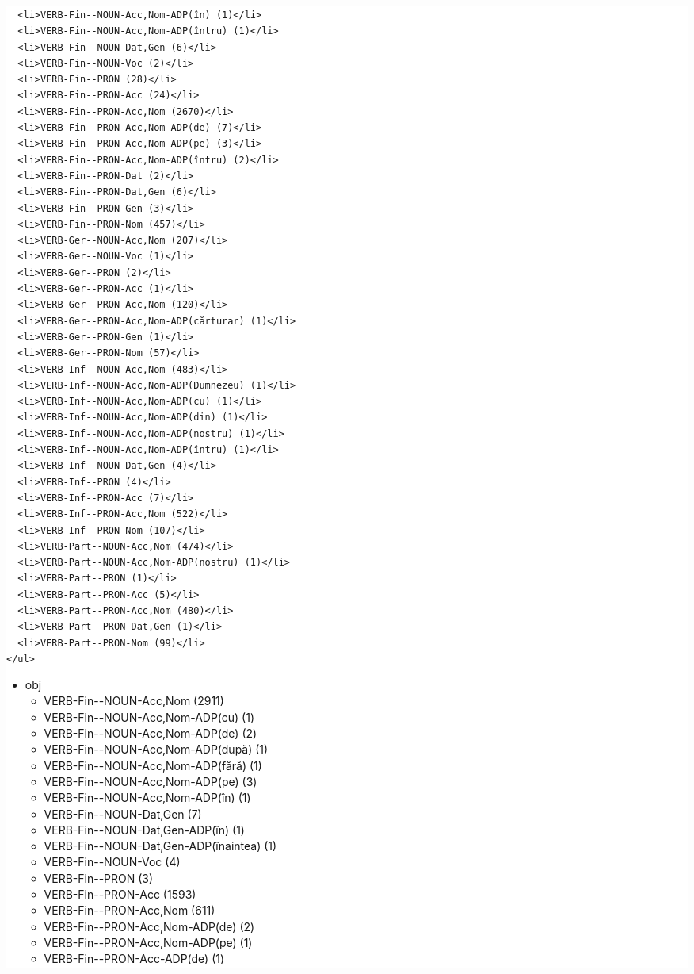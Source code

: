       <li>VERB-Fin--NOUN-Acc,Nom-ADP(în) (1)</li>
      <li>VERB-Fin--NOUN-Acc,Nom-ADP(întru) (1)</li>
      <li>VERB-Fin--NOUN-Dat,Gen (6)</li>
      <li>VERB-Fin--NOUN-Voc (2)</li>
      <li>VERB-Fin--PRON (28)</li>
      <li>VERB-Fin--PRON-Acc (24)</li>
      <li>VERB-Fin--PRON-Acc,Nom (2670)</li>
      <li>VERB-Fin--PRON-Acc,Nom-ADP(de) (7)</li>
      <li>VERB-Fin--PRON-Acc,Nom-ADP(pe) (3)</li>
      <li>VERB-Fin--PRON-Acc,Nom-ADP(întru) (2)</li>
      <li>VERB-Fin--PRON-Dat (2)</li>
      <li>VERB-Fin--PRON-Dat,Gen (6)</li>
      <li>VERB-Fin--PRON-Gen (3)</li>
      <li>VERB-Fin--PRON-Nom (457)</li>
      <li>VERB-Ger--NOUN-Acc,Nom (207)</li>
      <li>VERB-Ger--NOUN-Voc (1)</li>
      <li>VERB-Ger--PRON (2)</li>
      <li>VERB-Ger--PRON-Acc (1)</li>
      <li>VERB-Ger--PRON-Acc,Nom (120)</li>
      <li>VERB-Ger--PRON-Acc,Nom-ADP(cărturar) (1)</li>
      <li>VERB-Ger--PRON-Gen (1)</li>
      <li>VERB-Ger--PRON-Nom (57)</li>
      <li>VERB-Inf--NOUN-Acc,Nom (483)</li>
      <li>VERB-Inf--NOUN-Acc,Nom-ADP(Dumnezeu) (1)</li>
      <li>VERB-Inf--NOUN-Acc,Nom-ADP(cu) (1)</li>
      <li>VERB-Inf--NOUN-Acc,Nom-ADP(din) (1)</li>
      <li>VERB-Inf--NOUN-Acc,Nom-ADP(nostru) (1)</li>
      <li>VERB-Inf--NOUN-Acc,Nom-ADP(întru) (1)</li>
      <li>VERB-Inf--NOUN-Dat,Gen (4)</li>
      <li>VERB-Inf--PRON (4)</li>
      <li>VERB-Inf--PRON-Acc (7)</li>
      <li>VERB-Inf--PRON-Acc,Nom (522)</li>
      <li>VERB-Inf--PRON-Nom (107)</li>
      <li>VERB-Part--NOUN-Acc,Nom (474)</li>
      <li>VERB-Part--NOUN-Acc,Nom-ADP(nostru) (1)</li>
      <li>VERB-Part--PRON (1)</li>
      <li>VERB-Part--PRON-Acc (5)</li>
      <li>VERB-Part--PRON-Acc,Nom (480)</li>
      <li>VERB-Part--PRON-Dat,Gen (1)</li>
      <li>VERB-Part--PRON-Nom (99)</li>
    </ul>
  </li>
</ul>

<ul>
  <li><a>obj</a>
    <ul>
      <li>VERB-Fin--NOUN-Acc,Nom (2911)</li>
      <li>VERB-Fin--NOUN-Acc,Nom-ADP(cu) (1)</li>
      <li>VERB-Fin--NOUN-Acc,Nom-ADP(de) (2)</li>
      <li>VERB-Fin--NOUN-Acc,Nom-ADP(după) (1)</li>
      <li>VERB-Fin--NOUN-Acc,Nom-ADP(fără) (1)</li>
      <li>VERB-Fin--NOUN-Acc,Nom-ADP(pe) (3)</li>
      <li>VERB-Fin--NOUN-Acc,Nom-ADP(în) (1)</li>
      <li>VERB-Fin--NOUN-Dat,Gen (7)</li>
      <li>VERB-Fin--NOUN-Dat,Gen-ADP(în) (1)</li>
      <li>VERB-Fin--NOUN-Dat,Gen-ADP(înaintea) (1)</li>
      <li>VERB-Fin--NOUN-Voc (4)</li>
      <li>VERB-Fin--PRON (3)</li>
      <li>VERB-Fin--PRON-Acc (1593)</li>
      <li>VERB-Fin--PRON-Acc,Nom (611)</li>
      <li>VERB-Fin--PRON-Acc,Nom-ADP(de) (2)</li>
      <li>VERB-Fin--PRON-Acc,Nom-ADP(pe) (1)</li>
      <li>VERB-Fin--PRON-Acc-ADP(de) (1)</li>